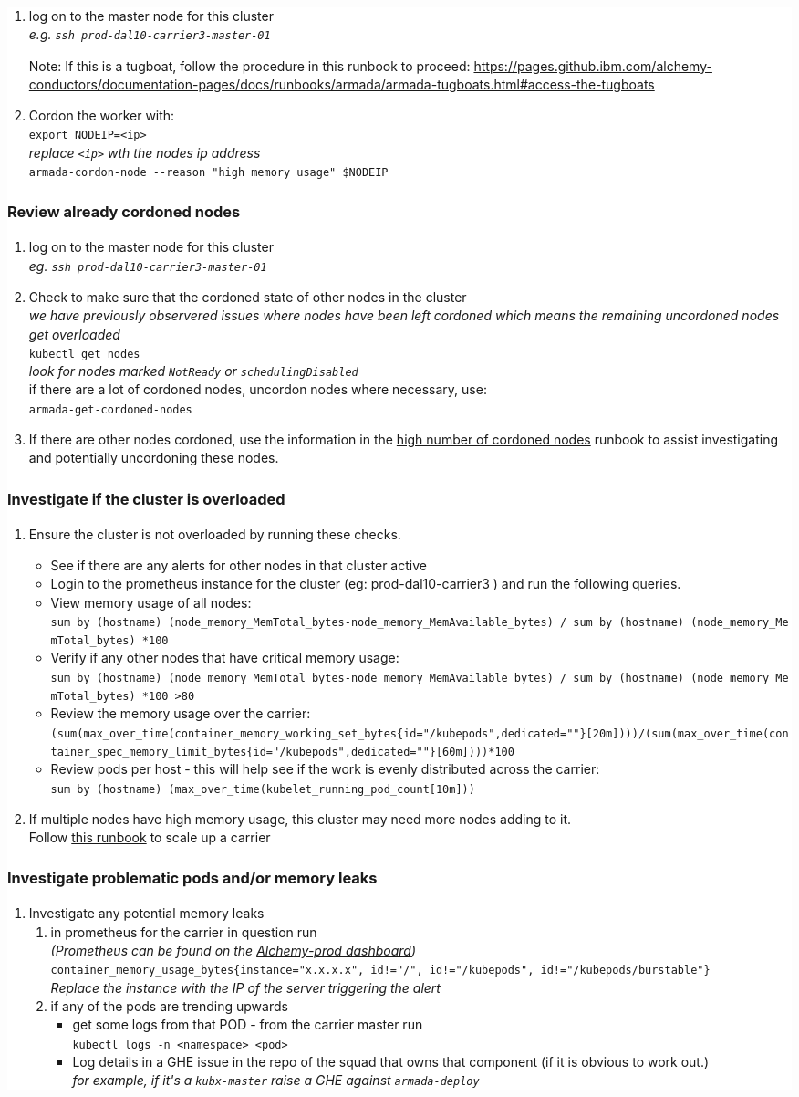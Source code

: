 1. log on to the master node for this cluster  
   _e.g. `ssh prod-dal10-carrier3-master-01`_
   
   Note: If this is a tugboat, follow the procedure in this runbook to proceed:
   https://pages.github.ibm.com/alchemy-conductors/documentation-pages/docs/runbooks/armada/armada-tugboats.html#access-the-tugboats
   
1. Cordon the worker with:  
   `export NODEIP=<ip>`  
   _replace `<ip>` wth the nodes ip address_  
   `armada-cordon-node --reason "high memory usage" $NODEIP`

### Review already cordoned nodes

1. log on to the master node for this cluster  
   _eg. `ssh prod-dal10-carrier3-master-01`_

1. Check to make sure that the cordoned state of other nodes in the cluster  
   _we have previously observered issues where nodes have been left cordoned which means the remaining uncordoned nodes get overloaded_  
   `kubectl get nodes`  
   _look for nodes marked `NotReady` or `schedulingDisabled`_  
   if there are a lot of cordoned nodes, uncordon nodes where necessary, use:  
   `armada-get-cordoned-nodes`

1. If there are other nodes cordoned, use the information in the [high number of cordoned nodes](../armada/armada-carrier-high-number-cordoned-nodes.html) runbook to assist investigating and potentially uncordoning these nodes.

### Investigate if the cluster is overloaded

1. Ensure the cluster is not overloaded by running these checks.

   - See if there are any alerts for other nodes in that cluster active
   - Login to the prometheus instance for the cluster (eg: [prod-dal10-carrier3](https://alchemy-dashboard.containers.cloud.ibm.com/prod-dal10/carrier3/prometheus/graph) ) and run the following queries.
   - View memory usage of all nodes:  
      `sum by (hostname) (node_memory_MemTotal_bytes-node_memory_MemAvailable_bytes) / sum by (hostname) (node_memory_MemTotal_bytes) *100`
   - Verify if any other nodes that have critical memory usage:  
      `sum by (hostname) (node_memory_MemTotal_bytes-node_memory_MemAvailable_bytes) / sum by (hostname) (node_memory_MemTotal_bytes) *100 >80`
   - Review the memory usage over the carrier:  
      `(sum(max_over_time(container_memory_working_set_bytes{id="/kubepods",dedicated=""}[20m])))/(sum(max_over_time(container_spec_memory_limit_bytes{id="/kubepods",dedicated=""}[60m])))*100`
   - Review pods per host - this will help see if the work is evenly distributed across the carrier:  
      `sum by (hostname) (max_over_time(kubelet_running_pod_count[10m]))`

1. If multiple nodes have high memory usage, this cluster may need more nodes adding to it.  
    Follow [this runbook](../armada/armada-scale-carrier-up.html) to scale up a carrier

### Investigate problematic pods and/or memory leaks

1. Investigate any potential memory leaks
    1. in prometheus for the carrier in question run  
    _(Prometheus can be found on the [Alchemy-prod dashboard](https://alchemy-dashboard.containers.cloud.ibm.com/carrier))_  
    `container_memory_usage_bytes{instance="x.x.x.x", id!="/", id!="/kubepods", id!="/kubepods/burstable"}`  
    _Replace the instance with the IP of the server triggering the alert_
    1. if any of the pods are trending upwards
       - get some logs from that POD - from the carrier master run  
       `kubectl logs -n <namespace> <pod>`
       - Log details in a GHE issue in the repo of the squad that owns that component (if it is obvious to work out.)  
       _for example, if it's a `kubx-master` raise a GHE against `armada-deploy`_